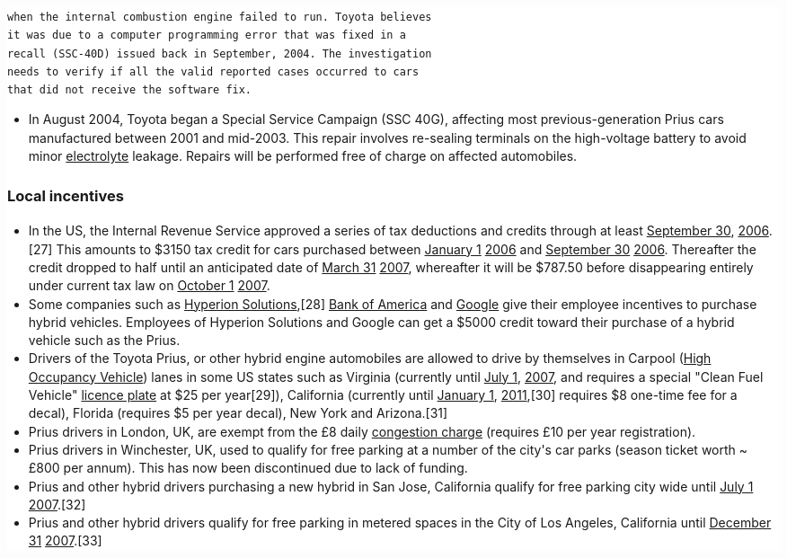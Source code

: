    when the internal combustion engine failed to run. Toyota believes
    it was due to a computer programming error that was fixed in a
    recall (SSC-40D) issued back in September, 2004. The investigation
    needs to verify if all the valid reported cases occurred to cars
    that did not receive the software fix.
-   In August 2004, Toyota began a Special Service Campaign (SSC 40G),
    affecting most previous-generation Prius cars manufactured between
    2001 and mid-2003. This repair involves re-sealing terminals on the
    high-voltage battery to avoid minor
    [electrolyte](electrolyte "wikilink") leakage. Repairs will be
    performed free of charge on affected automobiles.

### Local incentives

-   In the US, the Internal Revenue Service approved a series of tax
    deductions and credits through at least [September
    30](/wiki/September_30 "wikilink"), [2006](2006 "wikilink").[27] This
    amounts to $3150 tax credit for cars purchased between [January
    1](/wiki/January_1 "wikilink") [2006](2006 "wikilink") and [September
    30](/wiki/September_30 "wikilink") [2006](2006 "wikilink"). Thereafter the
    credit dropped to half until an anticipated date of [March
    31](/wiki/March_31 "wikilink") [2007](2007 "wikilink"), whereafter it will
    be $787.50 before disappearing entirely under current tax law on
    [October 1](/wiki/October_1 "wikilink") [2007](2007 "wikilink").
-   Some companies such as [Hyperion
    Solutions](/wiki/Hyperion_Solutions "wikilink"),[28] [Bank of
    America](/wiki/Bank_of_America "wikilink") and [Google](Google "wikilink")
    give their employee incentives to purchase hybrid vehicles.
    Employees of Hyperion Solutions and Google can get a $5000 credit
    toward their purchase of a hybrid vehicle such as the Prius.
-   Drivers of the Toyota Prius, or other hybrid engine automobiles are
    allowed to drive by themselves in Carpool ([High Occupancy
    Vehicle](/wiki/High-occupancy_vehicle_lane "wikilink")) lanes in some US
    states such as Virginia (currently until [July
    1](/wiki/July_1 "wikilink"), [2007](2007 "wikilink"), and requires a
    special "Clean Fuel Vehicle" [licence
    plate](/wiki/Vehicle_registration_plate "wikilink") at $25 per year[29]),
    California (currently until [January 1](/wiki/January_1 "wikilink"),
    [2011](2011 "wikilink"),[30] requires $8 one-time fee for a decal),
    Florida (requires $5 per year decal), New York and Arizona.[31]
-   Prius drivers in London, UK, are exempt from the £8 daily
    [congestion charge](/wiki/London_congestion_charge "wikilink") (requires
    £10 per year registration).
-   Prius drivers in Winchester, UK, used to qualify for free parking at
    a number of the city's car parks (season ticket worth \~ £800 per
    annum). This has now been discontinued due to lack of funding.
-   Prius and other hybrid drivers purchasing a new hybrid in San Jose,
    California qualify for free parking city wide until [July
    1](/wiki/July_1 "wikilink") [2007](2007 "wikilink").[32]
-   Prius and other hybrid drivers qualify for free parking in metered
    spaces in the City of Los Angeles, California until [December
    31](/wiki/December_31 "wikilink") [2007](2007 "wikilink").[33]
